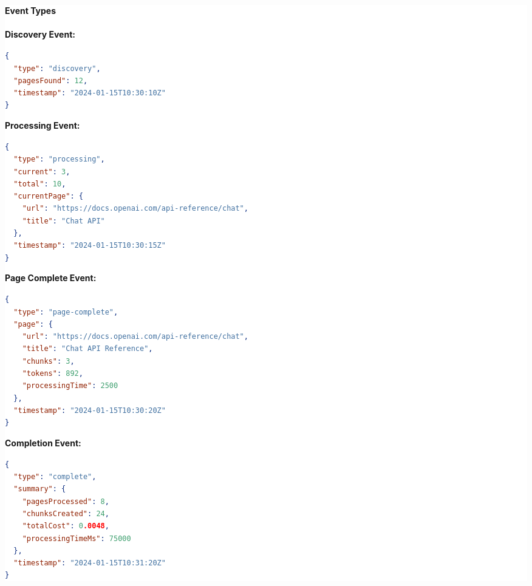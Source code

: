 ```javascript
```

#### Event Types

**Discovery Event:**
```json
{
  "type": "discovery",
  "pagesFound": 12,
  "timestamp": "2024-01-15T10:30:10Z"
}
```

**Processing Event:**
```json
{
  "type": "processing",
  "current": 3,
  "total": 10,
  "currentPage": {
    "url": "https://docs.openai.com/api-reference/chat",
    "title": "Chat API"
  },
  "timestamp": "2024-01-15T10:30:15Z"
}
```

**Page Complete Event:**
```json
{
  "type": "page-complete",
  "page": {
    "url": "https://docs.openai.com/api-reference/chat",
    "title": "Chat API Reference",
    "chunks": 3,
    "tokens": 892,
    "processingTime": 2500
  },
  "timestamp": "2024-01-15T10:30:20Z"
}
```

**Completion Event:**
```json
{
  "type": "complete",
  "summary": {
    "pagesProcessed": 8,
    "chunksCreated": 24,
    "totalCost": 0.0048,
    "processingTimeMs": 75000
  },
  "timestamp": "2024-01-15T10:31:20Z"
}
```
